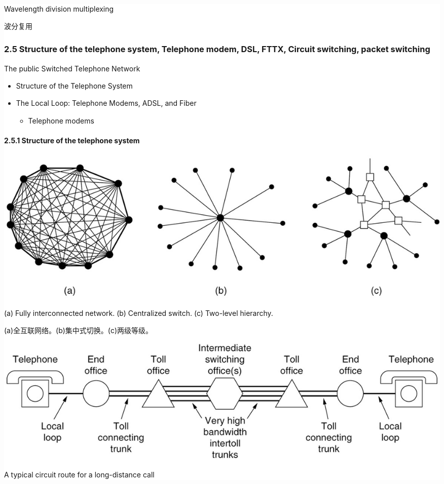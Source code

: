 Wavelength division multiplexing

波分复用



### 2.5 Structure of the telephone system, Telephone modem, DSL, FTTX, Circuit switching, packet switching

The public Switched Telephone Network

* Structure of the Telephone System

* The Local Loop: Telephone Modems, ADSL, and Fiber
  * Telephone modems



#### 2.5.1 Structure of the telephone system

![image-20230925114256551](./Topics.assets/image-20230925114256551.png)

(a) Fully interconnected network.  (b) Centralized switch.  (c) Two-level hierarchy.

(a)全互联网络。(b)集中式切换。(c)两级等级。

![image-20230925114347647](./Topics.assets/image-20230925114347647.png)

A typical circuit route for a long-distance call
